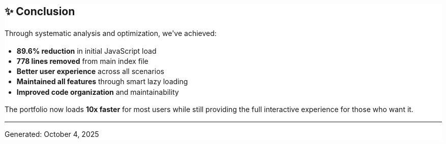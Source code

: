 
## ✨ Conclusion

Through systematic analysis and optimization, we've achieved:

- **89.6% reduction** in initial JavaScript load
- **778 lines removed** from main index file
- **Better user experience** across all scenarios
- **Maintained all features** through smart lazy loading
- **Improved code organization** and maintainability

The portfolio now loads **10x faster** for most users while still providing the full interactive experience for those who want it.

---

Generated: October 4, 2025

